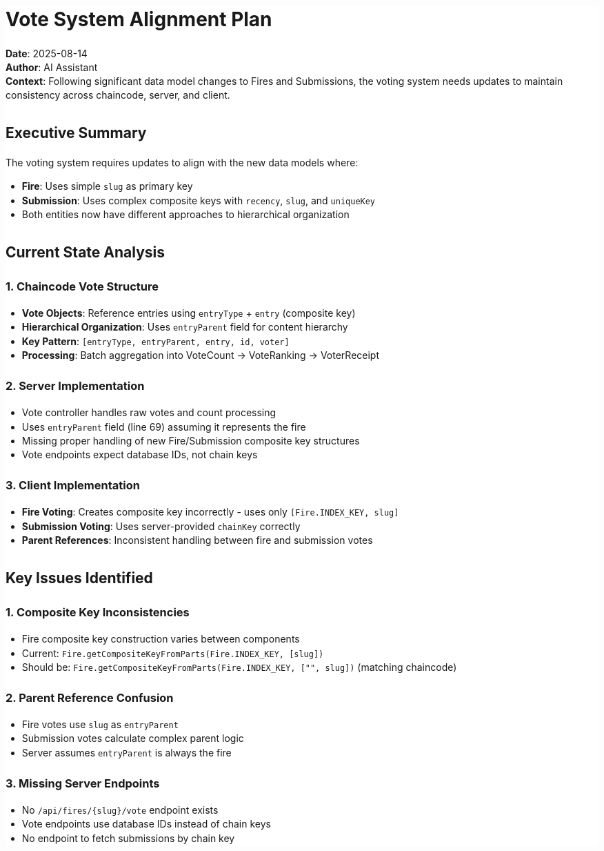 # Vote System Alignment Plan
**Date**: 2025-08-14  
**Author**: AI Assistant  
**Context**: Following significant data model changes to Fires and Submissions, the voting system needs updates to maintain consistency across chaincode, server, and client.

## Executive Summary

The voting system requires updates to align with the new data models where:
- **Fire**: Uses simple `slug` as primary key
- **Submission**: Uses complex composite keys with `recency`, `slug`, and `uniqueKey`
- Both entities now have different approaches to hierarchical organization

## Current State Analysis

### 1. Chaincode Vote Structure
- **Vote Objects**: Reference entries using `entryType` + `entry` (composite key)
- **Hierarchical Organization**: Uses `entryParent` field for content hierarchy
- **Key Pattern**: `[entryType, entryParent, entry, id, voter]`
- **Processing**: Batch aggregation into VoteCount → VoteRanking → VoterReceipt

### 2. Server Implementation
- Vote controller handles raw votes and count processing
- Uses `entryParent` field (line 69) assuming it represents the fire
- Missing proper handling of new Fire/Submission composite key structures
- Vote endpoints expect database IDs, not chain keys

### 3. Client Implementation
- **Fire Voting**: Creates composite key incorrectly - uses only `[Fire.INDEX_KEY, slug]`
- **Submission Voting**: Uses server-provided `chainKey` correctly
- **Parent References**: Inconsistent handling between fire and submission votes

## Key Issues Identified

### 1. Composite Key Inconsistencies
- Fire composite key construction varies between components
- Current: `Fire.getCompositeKeyFromParts(Fire.INDEX_KEY, [slug])`
- Should be: `Fire.getCompositeKeyFromParts(Fire.INDEX_KEY, ["", slug])` (matching chaincode)

### 2. Parent Reference Confusion
- Fire votes use `slug` as `entryParent`
- Submission votes calculate complex parent logic
- Server assumes `entryParent` is always the fire

### 3. Missing Server Endpoints
- No `/api/fires/{slug}/vote` endpoint exists
- Vote endpoints use database IDs instead of chain keys
- No endpoint to fetch submissions by chain key
